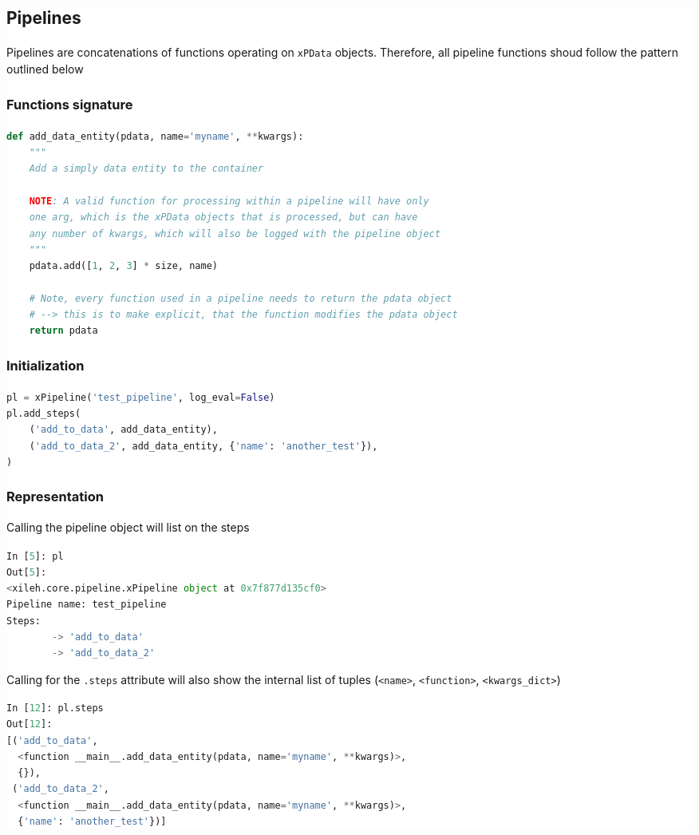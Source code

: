 

## Pipelines
Pipelines are concatenations of functions operating on `xPData` objects. Therefore, all pipeline functions shoud follow the pattern outlined below
### Functions signature

```python
def add_data_entity(pdata, name='myname', **kwargs):
    """ 
    Add a simply data entity to the container 

    NOTE: A valid function for processing within a pipeline will have only
    one arg, which is the xPData objects that is processed, but can have
    any number of kwargs, which will also be logged with the pipeline object
    """
    pdata.add([1, 2, 3] * size, name)

    # Note, every function used in a pipeline needs to return the pdata object
    # --> this is to make explicit, that the function modifies the pdata object
    return pdata
```

### Initialization
```python
pl = xPipeline('test_pipeline', log_eval=False)
pl.add_steps(
    ('add_to_data', add_data_entity),
    ('add_to_data_2', add_data_entity, {'name': 'another_test'}),
)
```

### Representation
Calling the pipeline object will list on the steps 
```python
In [5]: pl
Out[5]:
<xileh.core.pipeline.xPipeline object at 0x7f877d135cf0>
Pipeline name: test_pipeline
Steps:
        -> 'add_to_data'
        -> 'add_to_data_2'

```
Calling for the `.steps` attribute will also show the internal list of tuples (`<name>`, `<function>`, `<kwargs_dict>`)
```python
In [12]: pl.steps
Out[12]:
[('add_to_data',
  <function __main__.add_data_entity(pdata, name='myname', **kwargs)>,
  {}),
 ('add_to_data_2',
  <function __main__.add_data_entity(pdata, name='myname', **kwargs)>,
  {'name': 'another_test'})]

```
